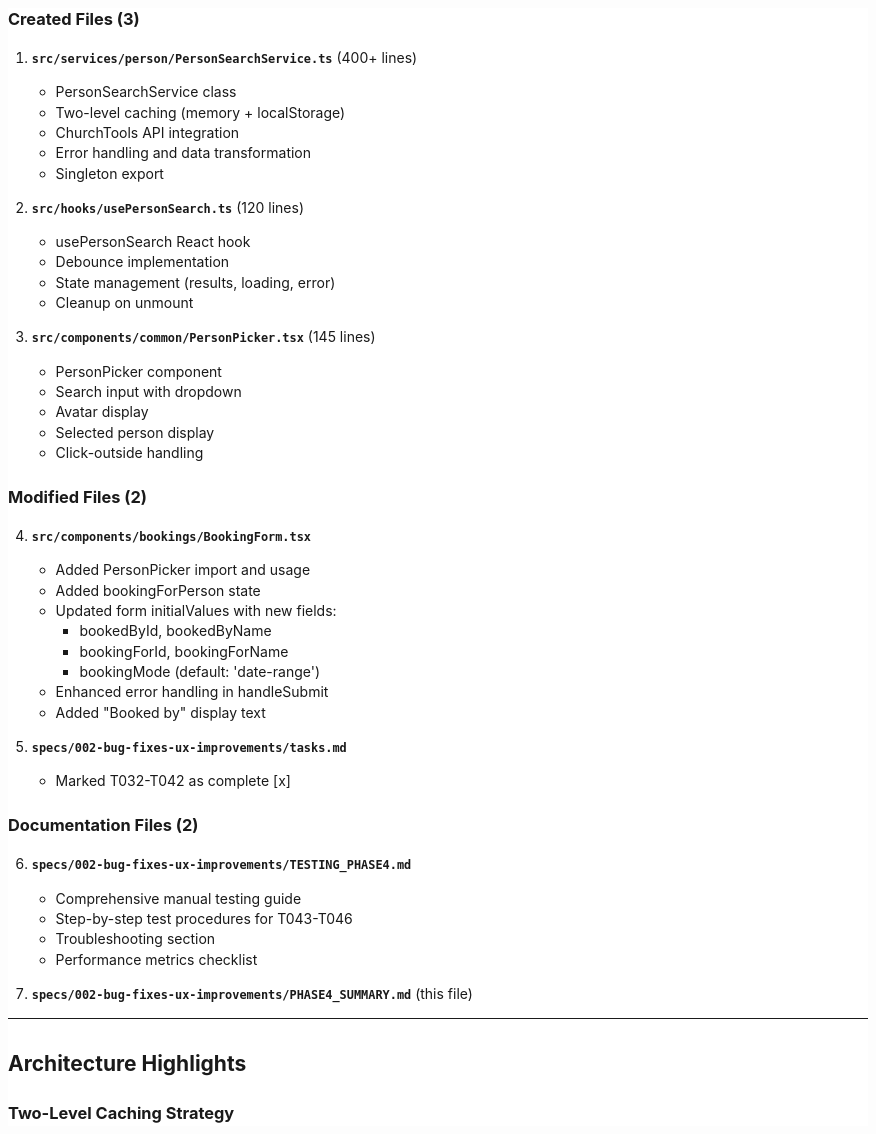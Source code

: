 ### Created Files (3)

1. **`src/services/person/PersonSearchService.ts`** (400+ lines)
   - PersonSearchService class
   - Two-level caching (memory + localStorage)
   - ChurchTools API integration
   - Error handling and data transformation
   - Singleton export

2. **`src/hooks/usePersonSearch.ts`** (120 lines)
   - usePersonSearch React hook
   - Debounce implementation
   - State management (results, loading, error)
   - Cleanup on unmount

3. **`src/components/common/PersonPicker.tsx`** (145 lines)
   - PersonPicker component
   - Search input with dropdown
   - Avatar display
   - Selected person display
   - Click-outside handling

### Modified Files (2)

4. **`src/components/bookings/BookingForm.tsx`**
   - Added PersonPicker import and usage
   - Added bookingForPerson state
   - Updated form initialValues with new fields:
     - bookedById, bookedByName
     - bookingForId, bookingForName
     - bookingMode (default: 'date-range')
   - Enhanced error handling in handleSubmit
   - Added "Booked by" display text

5. **`specs/002-bug-fixes-ux-improvements/tasks.md`**
   - Marked T032-T042 as complete [x]

### Documentation Files (2)

6. **`specs/002-bug-fixes-ux-improvements/TESTING_PHASE4.md`**
   - Comprehensive manual testing guide
   - Step-by-step test procedures for T043-T046
   - Troubleshooting section
   - Performance metrics checklist

7. **`specs/002-bug-fixes-ux-improvements/PHASE4_SUMMARY.md`** (this file)

---

## Architecture Highlights

### Two-Level Caching Strategy
